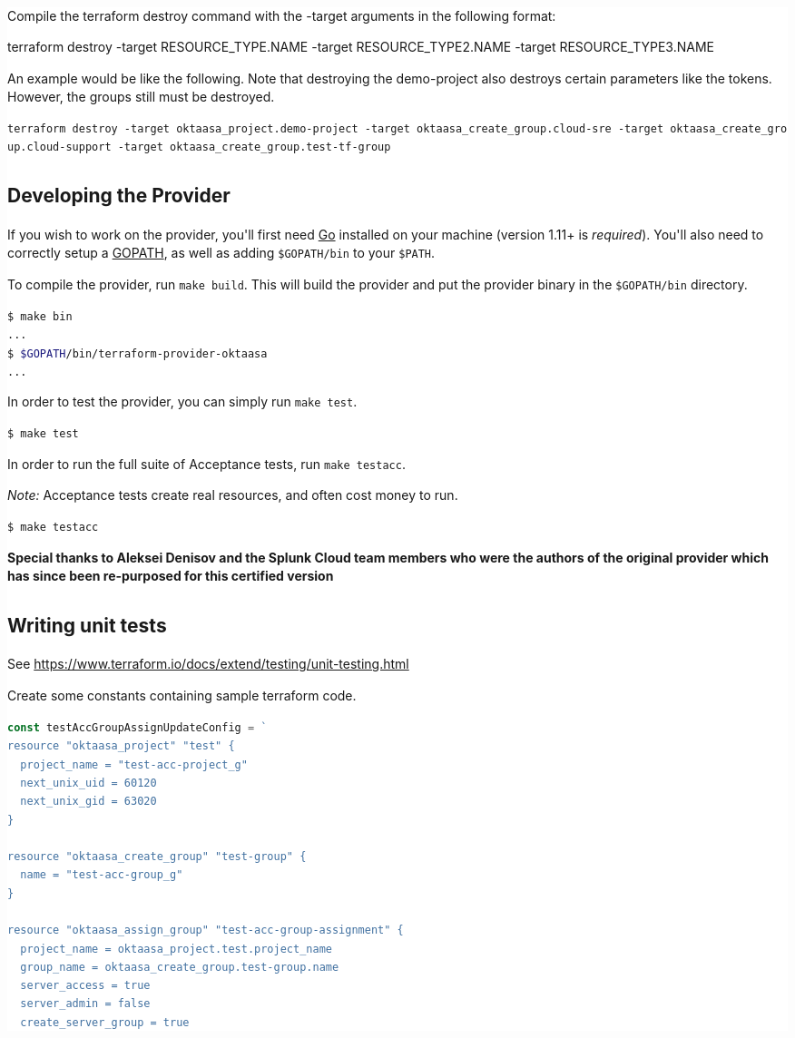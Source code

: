 Compile the terraform destroy command with the -target arguments in the following format:

terraform destroy -target RESOURCE_TYPE.NAME -target RESOURCE_TYPE2.NAME -target RESOURCE_TYPE3.NAME

An example would be like the following.  Note that destroying the demo-project also destroys certain parameters like the tokens.  However, the groups still must be destroyed.

```
terraform destroy -target oktaasa_project.demo-project -target oktaasa_create_group.cloud-sre -target oktaasa_create_group.cloud-support -target oktaasa_create_group.test-tf-group
```


Developing the Provider
---------------------------

If you wish to work on the provider, you'll first need [Go](http://www.golang.org) installed on your machine (version 1.11+ is *required*). You'll also need to correctly setup a [GOPATH](http://golang.org/doc/code.html#GOPATH), as well as adding `$GOPATH/bin` to your `$PATH`.

To compile the provider, run `make build`. This will build the provider and put the provider binary in the `$GOPATH/bin` directory.

```sh
$ make bin
...
$ $GOPATH/bin/terraform-provider-oktaasa
...
```

In order to test the provider, you can simply run `make test`.

```sh
$ make test
```

In order to run the full suite of Acceptance tests, run `make testacc`.

*Note:* Acceptance tests create real resources, and often cost money to run.

```sh
$ make testacc
```

**Special thanks to Aleksei Denisov and the Splunk Cloud team members who were the authors of the original provider which has since been re-purposed for this certified version**

## Writing unit tests

See https://www.terraform.io/docs/extend/testing/unit-testing.html

Create some constants containing sample terraform code.

```go
const testAccGroupAssignUpdateConfig = `
resource "oktaasa_project" "test" {
  project_name = "test-acc-project_g"
  next_unix_uid = 60120
  next_unix_gid = 63020
}

resource "oktaasa_create_group" "test-group" {
  name = "test-acc-group_g"
}

resource "oktaasa_assign_group" "test-acc-group-assignment" {
  project_name = oktaasa_project.test.project_name
  group_name = oktaasa_create_group.test-group.name
  server_access = true
  server_admin = false
  create_server_group = true
```
